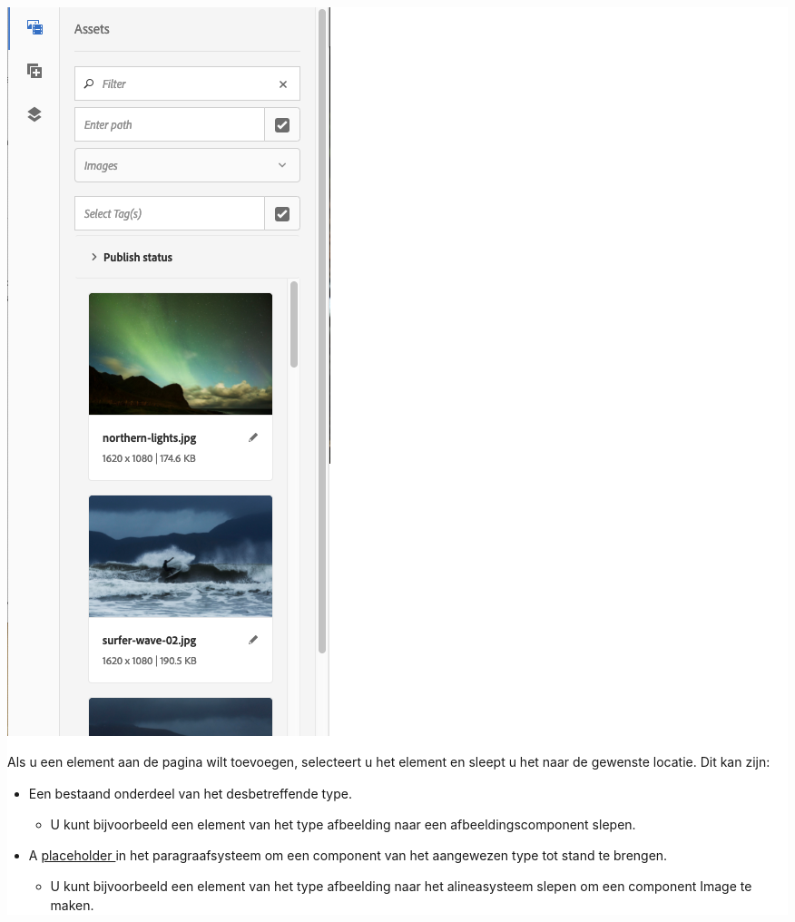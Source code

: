 ![ haven-08 ](assets/ateat-08.png)

Als u een element aan de pagina wilt toevoegen, selecteert u het element en sleept u het naar de gewenste locatie. Dit kan zijn:

* Een bestaand onderdeel van het desbetreffende type.

   * U kunt bijvoorbeeld een element van het type afbeelding naar een afbeeldingscomponent slepen.

* A [ placeholder ](/help/sites-authoring/editing-content.md#component-placeholder) in het paragraafsysteem om een component van het aangewezen type tot stand te brengen.

   * U kunt bijvoorbeeld een element van het type afbeelding naar het alineasysteem slepen om een component Image te maken.
